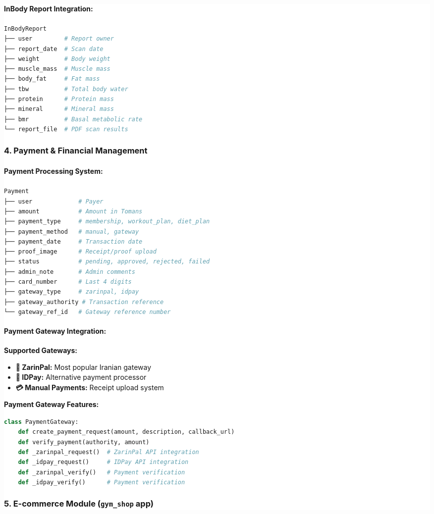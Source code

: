 #### **InBody Report Integration:**
```python
InBodyReport
├── user         # Report owner
├── report_date  # Scan date
├── weight       # Body weight
├── muscle_mass  # Muscle mass
├── body_fat     # Fat mass
├── tbw          # Total body water
├── protein      # Protein mass
├── mineral      # Mineral mass
├── bmr          # Basal metabolic rate
└── report_file  # PDF scan results
```

### **4. Payment & Financial Management**

#### **Payment Processing System:**
```python
Payment
├── user             # Payer
├── amount           # Amount in Tomans
├── payment_type     # membership, workout_plan, diet_plan
├── payment_method   # manual, gateway
├── payment_date     # Transaction date
├── proof_image      # Receipt/proof upload
├── status           # pending, approved, rejected, failed
├── admin_note       # Admin comments
├── card_number      # Last 4 digits
├── gateway_type     # zarinpal, idpay
├── gateway_authority # Transaction reference
└── gateway_ref_id   # Gateway reference number
```

#### **Payment Gateway Integration:**
**Supported Gateways:**
- **🔷 ZarinPal:** Most popular Iranian gateway
- **🔶 IDPay:** Alternative payment processor
- **💳 Manual Payments:** Receipt upload system

**Payment Gateway Features:**
```python
class PaymentGateway:
    def create_payment_request(amount, description, callback_url)
    def verify_payment(authority, amount)
    def _zarinpal_request()  # ZarinPal API integration
    def _idpay_request()     # IDPay API integration
    def _zarinpal_verify()   # Payment verification
    def _idpay_verify()      # Payment verification
```

### **5. E-commerce Module (`gym_shop` app)**
